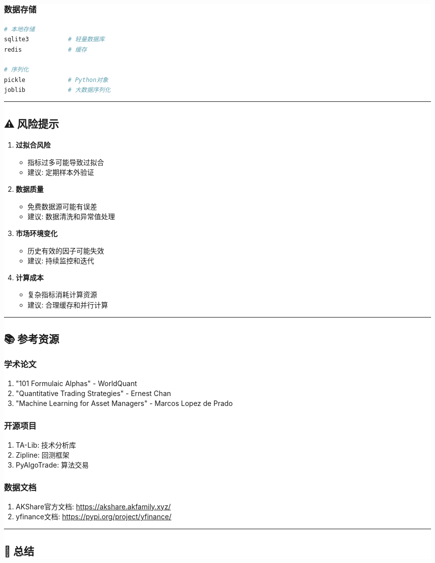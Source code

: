 ### 数据存储
```bash
# 本地存储
sqlite3           # 轻量数据库
redis             # 缓存

# 序列化
pickle            # Python对象
joblib            # 大数据序列化
```

---

## ⚠️ 风险提示

1. **过拟合风险**
   - 指标过多可能导致过拟合
   - 建议: 定期样本外验证

2. **数据质量**
   - 免费数据源可能有误差
   - 建议: 数据清洗和异常值处理

3. **市场环境变化**
   - 历史有效的因子可能失效
   - 建议: 持续监控和迭代

4. **计算成本**
   - 复杂指标消耗计算资源
   - 建议: 合理缓存和并行计算

---

## 📚 参考资源

### 学术论文
1. "101 Formulaic Alphas" - WorldQuant
2. "Quantitative Trading Strategies" - Ernest Chan
3. "Machine Learning for Asset Managers" - Marcos Lopez de Prado

### 开源项目
1. TA-Lib: 技术分析库
2. Zipline: 回测框架
3. PyAlgoTrade: 算法交易

### 数据文档
1. AKShare官方文档: https://akshare.akfamily.xyz/
2. yfinance文档: https://pypi.org/project/yfinance/

---

## 🎉 总结
